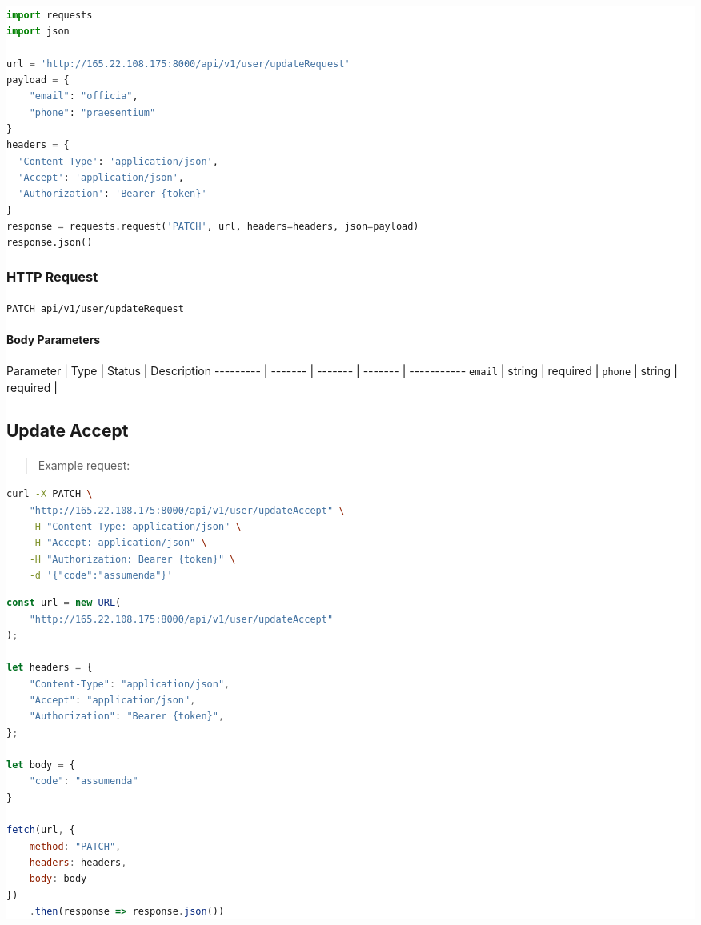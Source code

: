 ```python
import requests
import json

url = 'http://165.22.108.175:8000/api/v1/user/updateRequest'
payload = {
    "email": "officia",
    "phone": "praesentium"
}
headers = {
  'Content-Type': 'application/json',
  'Accept': 'application/json',
  'Authorization': 'Bearer {token}'
}
response = requests.request('PATCH', url, headers=headers, json=payload)
response.json()
```



### HTTP Request
`PATCH api/v1/user/updateRequest`

#### Body Parameters
Parameter | Type | Status | Description
--------- | ------- | ------- | ------- | -----------
    `email` | string |  required  | 
        `phone` | string |  required  | 
    



## Update Accept

> Example request:

```bash
curl -X PATCH \
    "http://165.22.108.175:8000/api/v1/user/updateAccept" \
    -H "Content-Type: application/json" \
    -H "Accept: application/json" \
    -H "Authorization: Bearer {token}" \
    -d '{"code":"assumenda"}'

```

```javascript
const url = new URL(
    "http://165.22.108.175:8000/api/v1/user/updateAccept"
);

let headers = {
    "Content-Type": "application/json",
    "Accept": "application/json",
    "Authorization": "Bearer {token}",
};

let body = {
    "code": "assumenda"
}

fetch(url, {
    method: "PATCH",
    headers: headers,
    body: body
})
    .then(response => response.json())
```